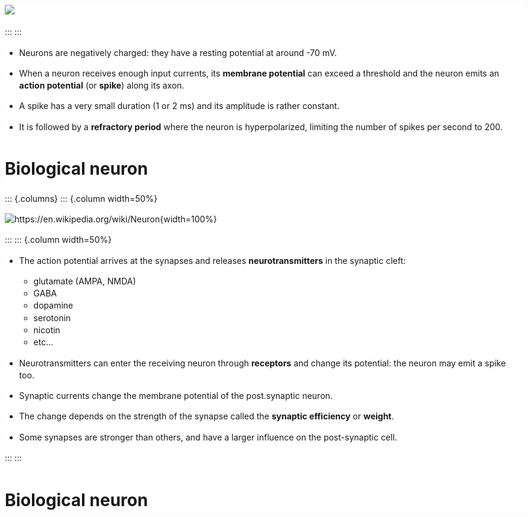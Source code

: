 

![](img/actionpotential.png)

:::
:::


* Neurons are negatively charged: they have a resting potential at around -70 mV.

* When a neuron receives enough input currents, its **membrane potential** can exceed a threshold and the neuron emits an **action potential** (or **spike**) along its axon.

* A spike has a very small duration (1 or 2 ms) and its amplitude is rather constant.

* It is followed by a **refractory period** where the neuron is hyperpolarized, limiting the number of spikes per second to 200.

# Biological neuron

::: {.columns}
::: {.column width=50%}


![<https://en.wikipedia.org/wiki/Neuron>](img/chemicalsynapse.jpg){width=100%}


:::
::: {.column width=50%}


* The action potential arrives at the synapses and releases **neurotransmitters** in the synaptic cleft:

    * glutamate (AMPA, NMDA)
    * GABA
    * dopamine
    * serotonin
    * nicotin
    * etc...

* Neurotransmitters can enter the receiving neuron through **receptors** and change its potential: the neuron may emit a spike too.

* Synaptic currents change the membrane potential of the post.synaptic neuron.

* The change depends on the strength of the synapse called the **synaptic efficiency** or **weight**.

* Some synapses are stronger than others, and have a larger influence on the post-synaptic cell.


:::
:::



# Biological neuron
